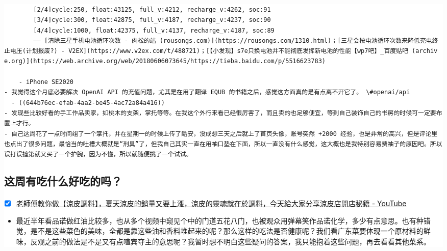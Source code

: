             [2/4]cycle:250, float:43125, full_v:4212, recharge_v:4262, soc:91
            [3/4]cycle:300, float:42875, full_v:4187, recharge_v:4237, soc:90
            [4/4]cycle:1000, float:42375, full_v:4137, recharge_v:4187, soc:89
            —— [清除三星手机电池循环次数 - 肉松的站 (rousongs.com)](https://rousongs.com/1310.html)；[三星会按电池循环次数来降低充电终止电压(计划报废?) - V2EX](https://www.v2ex.com/t/488721)；[【小发现】s7e只换电池并不能彻底发挥新电池的性能【wp7吧】_百度贴吧 (archive.org)](https://web.archive.org/web/20180606073645/https://tieba.baidu.com/p/5516623783)

        - iPhone SE2020
    - 我觉得这个月底必要解决 OpenAI API 的充值问题，尤其是在用了翻译 EQUB 的书籍之后，感觉这方面真的是有点离不开它了。 \#openai/api
      - ((644b76ec-efab-4aa2-be45-4ac72a84a416))
    - 发现些比较好看的手工作品卖家，如桃木的支架，掌托等等。在我这个外行来看已经很厉害了，而且卖的也足够便宜，等到自己装饰自己的书房的时候可一定要布置上才行。
    - 自己这周花了一点时间组了一个掌托，并在星期一的时候上传了酷安，没成想三天之后就上了首页头像，账号突然 +2000 经验，也是非常的高兴，但是评论里也点出了很多问题，最恰当的吐槽大概就是“刑具”了，但我自己其实一直在用袖口垫在下面，所以一直没有什么感觉，这大概也是我特别容易费袖子的原因吧。所以误打误撞第就又买了一个护腕，因为不懂，所以就随便挑了一个试试。

## 这周有吃什么好吃的吗？

- [x] [老師傅教你做【涼皮調料】，夏天涼皮的銷量又要上漲，涼皮的靈魂就在於調料，今天給大家分享涼皮店開店秘籍 - YouTube](https://www.youtube.com/watch?v=GWVoy8LwGHQ)
- 最近半年看品诺做红油比较多，也从多个视频中窥见个中的门道五花八门，也被观众用弹幕笑作品诺化学，多少有点意思。也有种错觉，是不是这些菜色的美味，全都是靠这些油和香料堆起来的呢？那么这样的吃法是否健康呢？我们看广东菜要体现一个原材料的鲜味，反观之前的做法是不是又有点喧宾夺主的意思呢？我暂时想不明白这些疑问的答案，我只能抱着这些问题，再去看看其他菜系。
